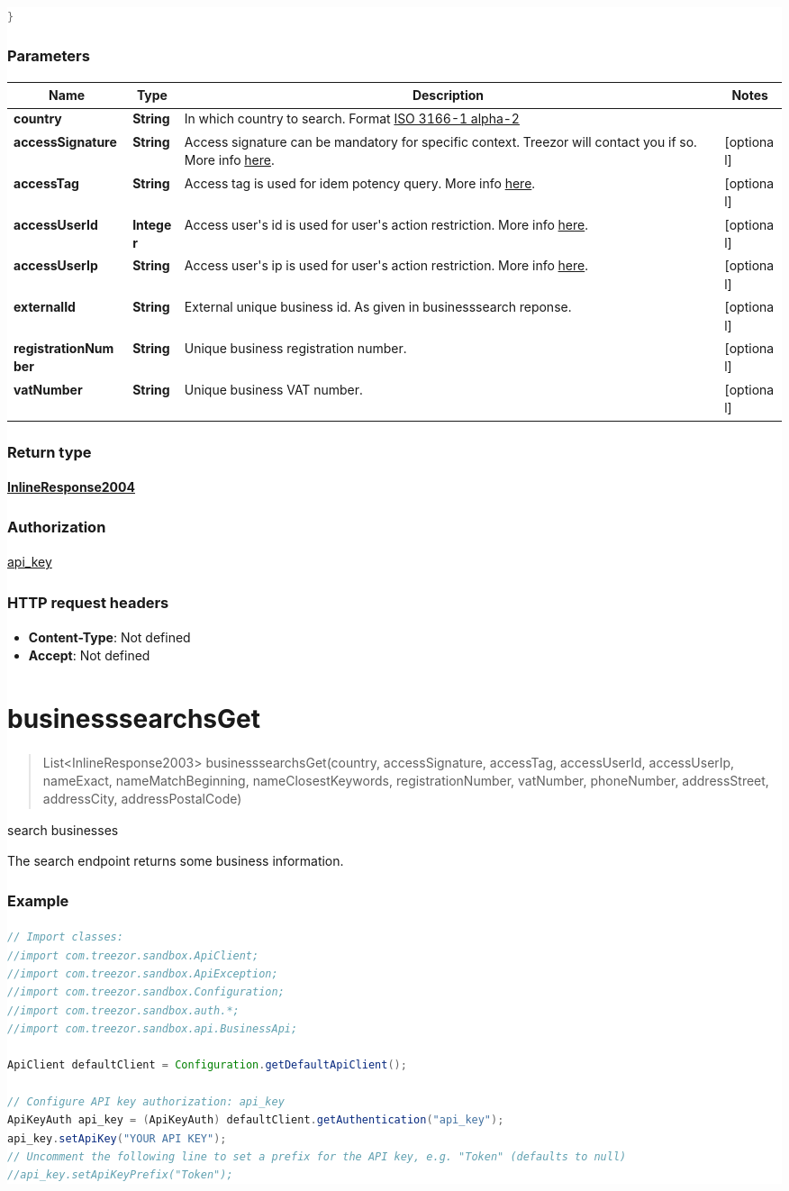 ```java
}
```

### Parameters

Name | Type | Description  | Notes
------------- | ------------- | ------------- | -------------
 **country** | **String**| In which country to search. Format [ISO 3166-1 alpha-2](https://en.wikipedia.org/wiki/ISO_3166-1_alpha-2)  |
 **accessSignature** | **String**| Access signature can be mandatory for specific context. Treezor will contact you if so. More info [here](https://agent.treezor.com/security-authentication).  | [optional]
 **accessTag** | **String**| Access tag is used for idem potency query. More info [here](https://agent.treezor.com/basics).  | [optional]
 **accessUserId** | **Integer**| Access user&#39;s id is used for user&#39;s action restriction. More info [here](https://agent.treezor.com/basics).  | [optional]
 **accessUserIp** | **String**| Access user&#39;s ip is used for user&#39;s action restriction. More info [here](https://agent.treezor.com/basics).  | [optional]
 **externalId** | **String**| External unique business id. As given in businesssearch reponse. | [optional]
 **registrationNumber** | **String**| Unique business registration number. | [optional]
 **vatNumber** | **String**| Unique business VAT number. | [optional]

### Return type

[**InlineResponse2004**](InlineResponse2004.md)

### Authorization

[api_key](../README.md#api_key)

### HTTP request headers

 - **Content-Type**: Not defined
 - **Accept**: Not defined

<a name="businesssearchsGet"></a>
# **businesssearchsGet**
> List&lt;InlineResponse2003&gt; businesssearchsGet(country, accessSignature, accessTag, accessUserId, accessUserIp, nameExact, nameMatchBeginning, nameClosestKeywords, registrationNumber, vatNumber, phoneNumber, addressStreet, addressCity, addressPostalCode)

search businesses

The search endpoint returns some business information. 

### Example
```java
// Import classes:
//import com.treezor.sandbox.ApiClient;
//import com.treezor.sandbox.ApiException;
//import com.treezor.sandbox.Configuration;
//import com.treezor.sandbox.auth.*;
//import com.treezor.sandbox.api.BusinessApi;

ApiClient defaultClient = Configuration.getDefaultApiClient();

// Configure API key authorization: api_key
ApiKeyAuth api_key = (ApiKeyAuth) defaultClient.getAuthentication("api_key");
api_key.setApiKey("YOUR API KEY");
// Uncomment the following line to set a prefix for the API key, e.g. "Token" (defaults to null)
//api_key.setApiKeyPrefix("Token");

```